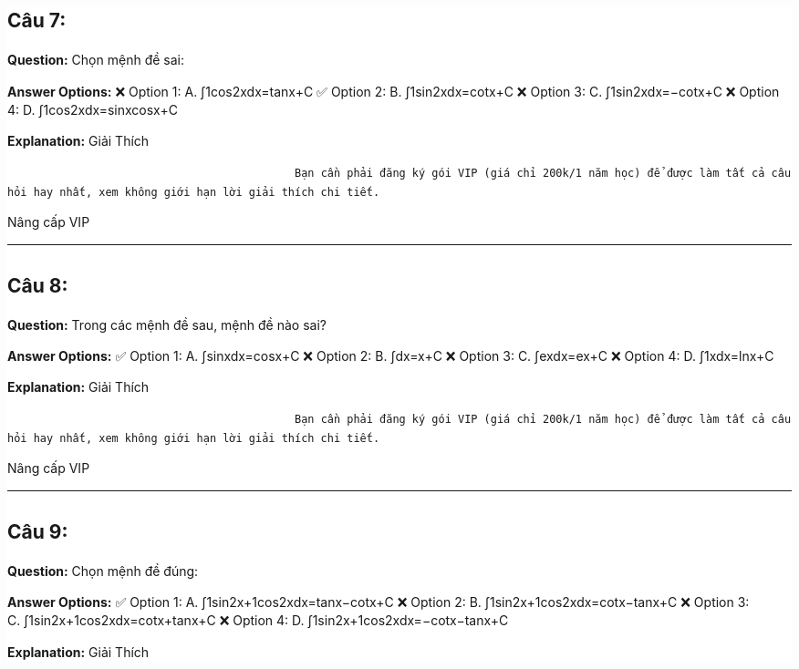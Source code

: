 ## Câu 7:

**Question:** Chọn mệnh đề sai:

**Answer Options:**
❌ Option 1: A. ∫1cos2xdx=tanx+C
✅ Option 2: B. ∫1sin2xdx=cotx+C
❌ Option 3: C. ∫1sin2xdx=−cotx+C
❌ Option 4: D. ∫1cos2xdx=sinxcosx+C

**Explanation:** Giải Thích




                                                Bạn cần phải đăng ký gói VIP (giá chỉ 200k/1 năm học) để được làm tất cả câu hỏi hay nhất, xem không giới hạn lời giải thích chi tiết.
                                            

Nâng cấp VIP

---

## Câu 8:

**Question:** Trong các mệnh đề sau, mệnh đề nào sai?

**Answer Options:**
✅ Option 1: A. ∫sinxdx=cosx+C
❌ Option 2: B. ∫dx=x+C
❌ Option 3: C. ∫exdx=ex+C
❌ Option 4: D. ∫1xdx=lnx+C

**Explanation:** Giải Thích




                                                Bạn cần phải đăng ký gói VIP (giá chỉ 200k/1 năm học) để được làm tất cả câu hỏi hay nhất, xem không giới hạn lời giải thích chi tiết.
                                            

Nâng cấp VIP

---

## Câu 9:

**Question:** Chọn mệnh đề đúng:

**Answer Options:**
✅ Option 1: A. ∫1sin2x+1cos2xdx=tanx−cotx+C
❌ Option 2: B. ∫1sin2x+1cos2xdx=cotx−tanx+C
❌ Option 3: C. ∫1sin2x+1cos2xdx=cotx+tanx+C
❌ Option 4: D. ∫1sin2x+1cos2xdx=−cotx−tanx+C

**Explanation:** Giải Thích


